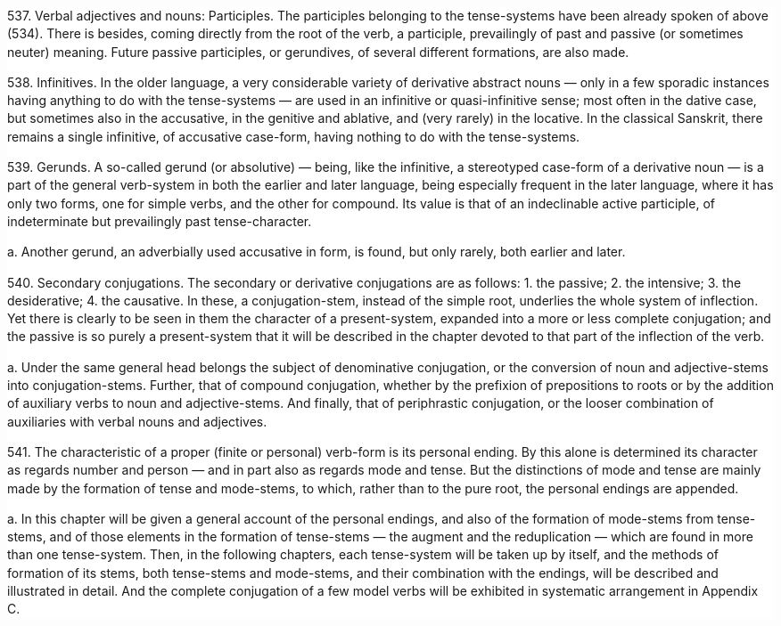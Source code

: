 537\. Verbal adjectives and nouns: Participles. The participles
belonging to the tense-systems have been already spoken of above (534).
There is besides, coming directly from the root of the verb, a
participle, prevailingly of past and passive (or sometimes neuter)
meaning. Future passive participles, or gerundives, of several different
formations, are also made.

538\. Infinitives. In the older language, a very considerable variety of
derivative abstract nouns — only in a few sporadic instances having
anything to do with the tense-systems — are used in an infinitive or
quasi-infinitive sense; most often in the dative case, but sometimes
also in the accusative, in the genitive and ablative, and (very rarely)
in the locative. In the classical Sanskrit, there remains a single
infinitive, of accusative case-form, having nothing to do with the
tense-systems.

539\. Gerunds. A so-called gerund (or absolutive) — being, like the
infinitive, a stereotyped case-form of a derivative noun — is a part of
the general verb-system in both the earlier and later language, being
especially frequent in the later language, where it has only two forms,
one for simple verbs, and the other for compound. Its value is that of
an indeclinable active participle, of indeterminate but prevailingly
past tense-character.

a\. Another gerund, an adverbially used accusative in form, is found,
but only rarely, both earlier and later.

540\. Secondary conjugations. The secondary or derivative conjugations
are as follows: 1. the passive; 2. the intensive; 3. the desiderative;
4. the causative. In these, a conjugation-stem, instead of the simple
root, underlies the whole system of inflection. Yet there is clearly to
be seen in them the character of a present-system, expanded into a more
or less complete conjugation; and the passive is so purely a
present-system that it will be described in the chapter devoted to that
part of the inflection of the verb.

a\. Under the same general head belongs the subject of denominative
conjugation, or the conversion of noun and adjective-stems into
conjugation-stems. Further, that of compound conjugation, whether by the
prefixion of prepositions to roots or by the addition of auxiliary verbs
to noun and adjective-stems. And finally, that of periphrastic
conjugation, or the looser combination of auxiliaries with verbal nouns
and adjectives.

541\. The characteristic of a proper (finite or personal) verb-form is
its personal ending. By this alone is determined its character as
regards number and person — and in part also as regards mode and tense.
But the distinctions of mode and tense are mainly made by the formation
of tense and mode-stems, to which, rather than to the pure root, the
personal endings are appended.

a\. In this chapter will be given a general account of the personal
endings, and also of the formation of mode-stems from tense-stems, and
of those elements in the formation of tense-stems — the augment and the
reduplication — which are found in more than one tense-system. Then, in
the following chapters, each tense-system will be taken up by itself,
and the methods of formation of its stems, both tense-stems and
mode-stems, and their combination with the endings, will be described
and illustrated in detail. And the complete conjugation of a few model
verbs will be exhibited in systematic arrangement in Appendix C.
